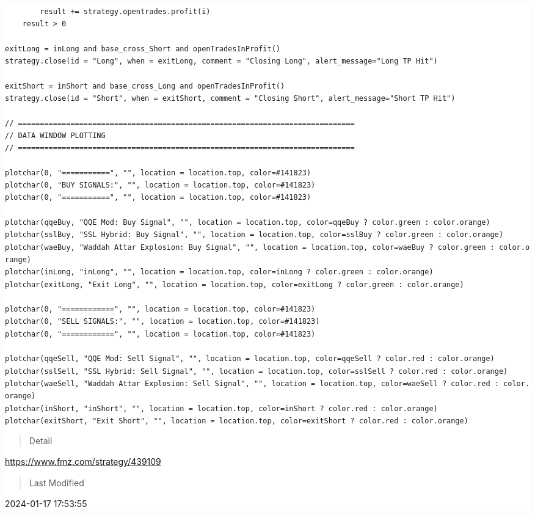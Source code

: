 ``` pinescript
        result += strategy.opentrades.profit(i)
    result > 0

exitLong = inLong and base_cross_Short and openTradesInProfit()
strategy.close(id = "Long", when = exitLong, comment = "Closing Long", alert_message="Long TP Hit")

exitShort = inShort and base_cross_Long and openTradesInProfit()
strategy.close(id = "Short", when = exitShort, comment = "Closing Short", alert_message="Short TP Hit")

// =============================================================================
// DATA WINDOW PLOTTING
// =============================================================================

plotchar(0, "===========", "", location = location.top, color=#141823)
plotchar(0, "BUY SIGNALS:", "", location = location.top, color=#141823)
plotchar(0, "===========", "", location = location.top, color=#141823)

plotchar(qqeBuy, "QQE Mod: Buy Signal", "", location = location.top, color=qqeBuy ? color.green : color.orange)
plotchar(sslBuy, "SSL Hybrid: Buy Signal", "", location = location.top, color=sslBuy ? color.green : color.orange)
plotchar(waeBuy, "Waddah Attar Explosion: Buy Signal", "", location = location.top, color=waeBuy ? color.green : color.orange)
plotchar(inLong, "inLong", "", location = location.top, color=inLong ? color.green : color.orange)
plotchar(exitLong, "Exit Long", "", location = location.top, color=exitLong ? color.green : color.orange)

plotchar(0, "============", "", location = location.top, color=#141823)
plotchar(0, "SELL SIGNALS:", "", location = location.top, color=#141823)
plotchar(0, "============", "", location = location.top, color=#141823)

plotchar(qqeSell, "QQE Mod: Sell Signal", "", location = location.top, color=qqeSell ? color.red : color.orange)
plotchar(sslSell, "SSL Hybrid: Sell Signal", "", location = location.top, color=sslSell ? color.red : color.orange)
plotchar(waeSell, "Waddah Attar Explosion: Sell Signal", "", location = location.top, color=waeSell ? color.red : color.orange)
plotchar(inShort, "inShort", "", location = location.top, color=inShort ? color.red : color.orange)
plotchar(exitShort, "Exit Short", "", location = location.top, color=exitShort ? color.red : color.orange)

```

> Detail

https://www.fmz.com/strategy/439109

> Last Modified

2024-01-17 17:53:55
